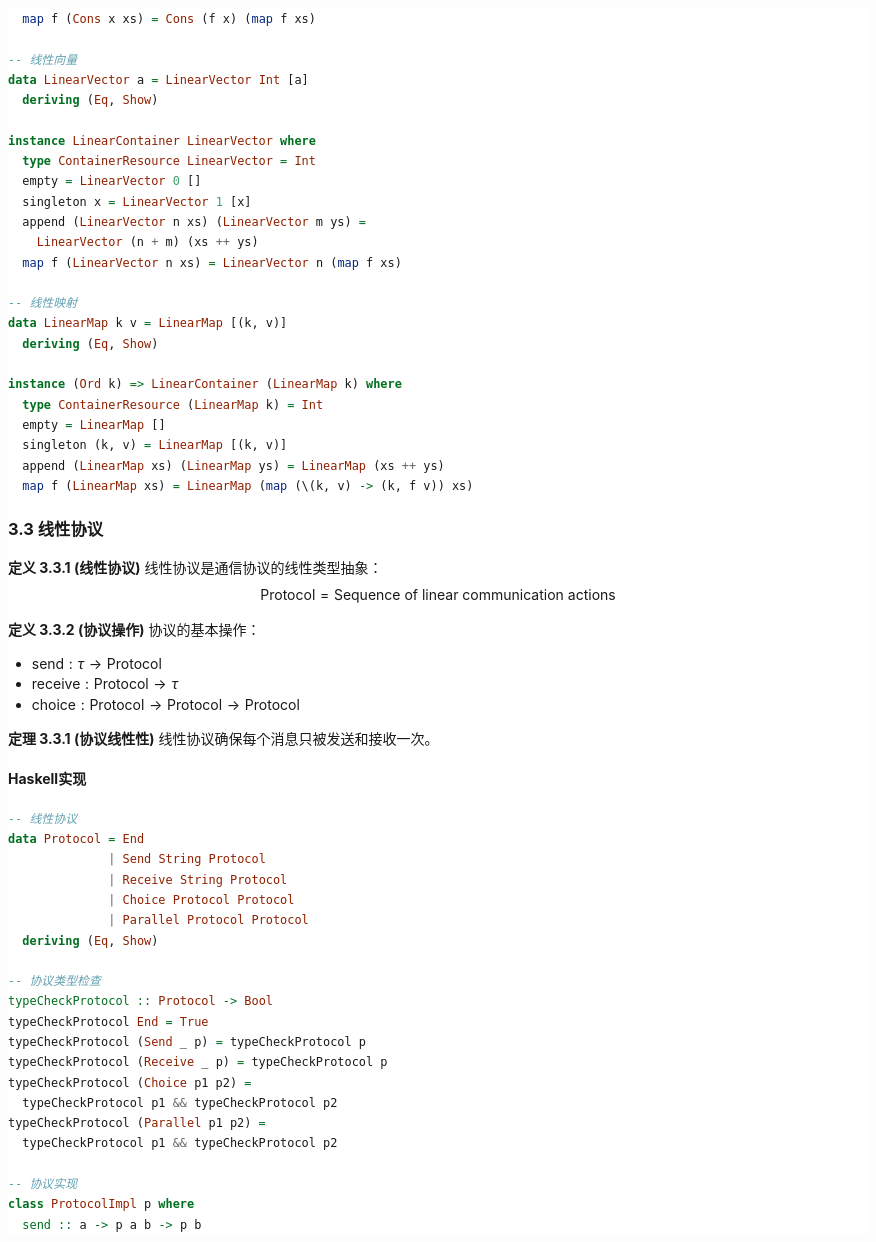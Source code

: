 ```haskell
  map f (Cons x xs) = Cons (f x) (map f xs)

-- 线性向量
data LinearVector a = LinearVector Int [a]
  deriving (Eq, Show)

instance LinearContainer LinearVector where
  type ContainerResource LinearVector = Int
  empty = LinearVector 0 []
  singleton x = LinearVector 1 [x]
  append (LinearVector n xs) (LinearVector m ys) = 
    LinearVector (n + m) (xs ++ ys)
  map f (LinearVector n xs) = LinearVector n (map f xs)

-- 线性映射
data LinearMap k v = LinearMap [(k, v)]
  deriving (Eq, Show)

instance (Ord k) => LinearContainer (LinearMap k) where
  type ContainerResource (LinearMap k) = Int
  empty = LinearMap []
  singleton (k, v) = LinearMap [(k, v)]
  append (LinearMap xs) (LinearMap ys) = LinearMap (xs ++ ys)
  map f (LinearMap xs) = LinearMap (map (\(k, v) -> (k, f v)) xs)
```

### 3.3 线性协议

**定义 3.3.1 (线性协议)**
线性协议是通信协议的线性类型抽象：
$$\text{Protocol} = \text{Sequence of linear communication actions}$$

**定义 3.3.2 (协议操作)**
协议的基本操作：
- $\text{send} : \tau \rightarrow \text{Protocol}$
- $\text{receive} : \text{Protocol} \rightarrow \tau$
- $\text{choice} : \text{Protocol} \rightarrow \text{Protocol} \rightarrow \text{Protocol}$

**定理 3.3.1 (协议线性性)**
线性协议确保每个消息只被发送和接收一次。

#### Haskell实现

```haskell
-- 线性协议
data Protocol = End
              | Send String Protocol
              | Receive String Protocol
              | Choice Protocol Protocol
              | Parallel Protocol Protocol
  deriving (Eq, Show)

-- 协议类型检查
typeCheckProtocol :: Protocol -> Bool
typeCheckProtocol End = True
typeCheckProtocol (Send _ p) = typeCheckProtocol p
typeCheckProtocol (Receive _ p) = typeCheckProtocol p
typeCheckProtocol (Choice p1 p2) = 
  typeCheckProtocol p1 && typeCheckProtocol p2
typeCheckProtocol (Parallel p1 p2) = 
  typeCheckProtocol p1 && typeCheckProtocol p2

-- 协议实现
class ProtocolImpl p where
  send :: a -> p a b -> p b
```